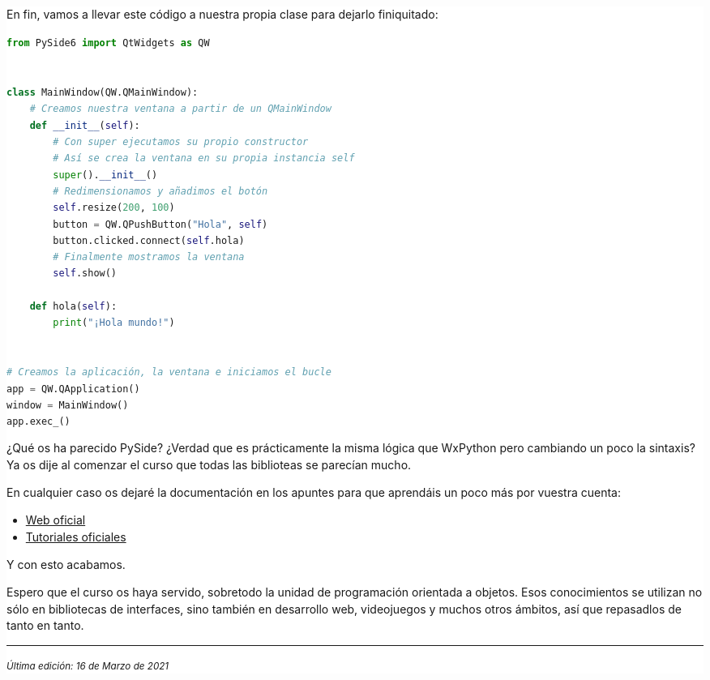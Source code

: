 En fin, vamos a llevar este código a nuestra propia clase para dejarlo finiquitado:

```python
from PySide6 import QtWidgets as QW


class MainWindow(QW.QMainWindow):
    # Creamos nuestra ventana a partir de un QMainWindow
    def __init__(self):
        # Con super ejecutamos su propio constructor
        # Así se crea la ventana en su propia instancia self
        super().__init__()
        # Redimensionamos y añadimos el botón
        self.resize(200, 100)
        button = QW.QPushButton("Hola", self)
        button.clicked.connect(self.hola)
        # Finalmente mostramos la ventana
        self.show()

    def hola(self):
        print("¡Hola mundo!")


# Creamos la aplicación, la ventana e iniciamos el bucle
app = QW.QApplication()
window = MainWindow()
app.exec_()
```

¿Qué os ha parecido PySide? ¿Verdad que es prácticamente la misma lógica que WxPython pero cambiando un poco la sintaxis? Ya os dije al comenzar el curso que todas las biblioteas se parecían mucho.

En cualquier caso os dejaré la documentación en los apuntes para que aprendáis un poco más por vuestra cuenta:

* [Web oficial](https://doc.qt.io/qtforpython/)
* [Tutoriales oficiales](https://wiki.qt.io/Qt_for_Python/Tutorial)

Y con esto acabamos. 

Espero que el curso os haya servido, sobretodo la unidad de programación orientada a objetos. Esos conocimientos se utilizan no sólo en bibliotecas de interfaces, sino también en desarrollo web, videojuegos y muchos otros ámbitos, así que repasadlos de tanto en tanto.

___
<small class="edited"><i>Última edición: 16 de Marzo de 2021</i></small>